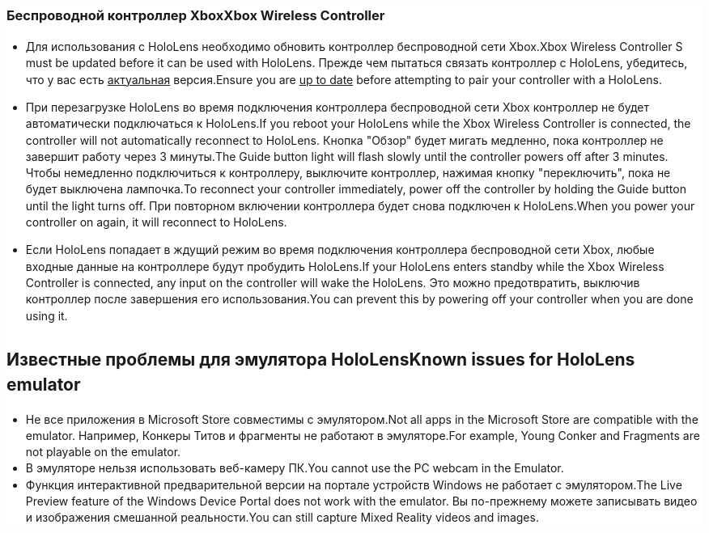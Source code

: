 ### <a name="xbox-wireless-controller"></a><span data-ttu-id="e0022-271">Беспроводной контроллер Xbox</span><span class="sxs-lookup"><span data-stu-id="e0022-271">Xbox Wireless Controller</span></span>

- <span data-ttu-id="e0022-272">Для использования с HoloLens необходимо обновить контроллер беспроводной сети Xbox.</span><span class="sxs-lookup"><span data-stu-id="e0022-272">Xbox Wireless Controller S must be updated before it can be used with HoloLens.</span></span> <span data-ttu-id="e0022-273">Прежде чем пытаться связать контроллер с HoloLens, убедитесь, что у вас есть [актуальная](https://support.xbox.com/xbox-one/accessories/update-controller-for-stereo-headset-adapter) версия.</span><span class="sxs-lookup"><span data-stu-id="e0022-273">Ensure you are [up to date](https://support.xbox.com/xbox-one/accessories/update-controller-for-stereo-headset-adapter) before attempting to pair your controller with a HoloLens.</span></span>

- <span data-ttu-id="e0022-274">При перезагрузке HoloLens во время подключения контроллера беспроводной сети Xbox контроллер не будет автоматически подключаться к HoloLens.</span><span class="sxs-lookup"><span data-stu-id="e0022-274">If you reboot your HoloLens while the Xbox Wireless Controller is connected, the controller will not automatically reconnect to HoloLens.</span></span> <span data-ttu-id="e0022-275">Кнопка "Обзор" будет мигать медленно, пока контроллер не завершит работу через 3 минуты.</span><span class="sxs-lookup"><span data-stu-id="e0022-275">The Guide button light will flash slowly until the controller powers off after 3 minutes.</span></span> <span data-ttu-id="e0022-276">Чтобы немедленно подключиться к контроллеру, выключите контроллер, нажимая кнопку "переключить", пока не будет выключена лампочка.</span><span class="sxs-lookup"><span data-stu-id="e0022-276">To reconnect your controller immediately, power off the controller by holding the Guide button until the light turns off.</span></span> <span data-ttu-id="e0022-277">При повторном включении контроллера будет снова подключен к HoloLens.</span><span class="sxs-lookup"><span data-stu-id="e0022-277">When you power your controller on again, it will reconnect to HoloLens.</span></span>

- <span data-ttu-id="e0022-278">Если HoloLens попадает в ждущий режим во время подключения контроллера беспроводной сети Xbox, любые входные данные на контроллере будут пробудить HoloLens.</span><span class="sxs-lookup"><span data-stu-id="e0022-278">If your HoloLens enters standby while the Xbox Wireless Controller is connected, any input on the controller will wake the HoloLens.</span></span> <span data-ttu-id="e0022-279">Это можно предотвратить, выключив контроллер после завершения его использования.</span><span class="sxs-lookup"><span data-stu-id="e0022-279">You can prevent this by powering off your controller when you are done using it.</span></span>

## <a name="known-issues-for-hololens-emulator"></a><span data-ttu-id="e0022-280">Известные проблемы для эмулятора HoloLens</span><span class="sxs-lookup"><span data-stu-id="e0022-280">Known issues for HoloLens emulator</span></span>

- <span data-ttu-id="e0022-281">Не все приложения в Microsoft Store совместимы с эмулятором.</span><span class="sxs-lookup"><span data-stu-id="e0022-281">Not all apps in the Microsoft Store are compatible with the emulator.</span></span> <span data-ttu-id="e0022-282">Например, Конкеры Титов и фрагменты не работают в эмуляторе.</span><span class="sxs-lookup"><span data-stu-id="e0022-282">For example, Young Conker and Fragments are not playable on the emulator.</span></span>
- <span data-ttu-id="e0022-283">В эмуляторе нельзя использовать веб-камеру ПК.</span><span class="sxs-lookup"><span data-stu-id="e0022-283">You cannot use the PC webcam in the Emulator.</span></span>
- <span data-ttu-id="e0022-284">Функция интерактивной предварительной версии на портале устройств Windows не работает с эмулятором.</span><span class="sxs-lookup"><span data-stu-id="e0022-284">The Live Preview feature of the Windows Device Portal does not work with the emulator.</span></span> <span data-ttu-id="e0022-285">Вы по-прежнему можете записывать видео и изображения смешанной реальности.</span><span class="sxs-lookup"><span data-stu-id="e0022-285">You can still capture Mixed Reality videos and images.</span></span>
